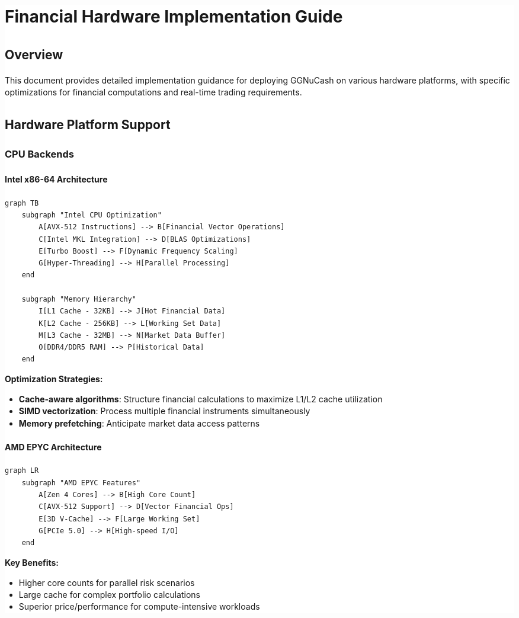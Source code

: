 # Financial Hardware Implementation Guide

## Overview

This document provides detailed implementation guidance for deploying GGNuCash on various hardware platforms, with specific optimizations for financial computations and real-time trading requirements.

## Hardware Platform Support

### CPU Backends

#### Intel x86-64 Architecture
```mermaid
graph TB
    subgraph "Intel CPU Optimization"
        A[AVX-512 Instructions] --> B[Financial Vector Operations]
        C[Intel MKL Integration] --> D[BLAS Optimizations]
        E[Turbo Boost] --> F[Dynamic Frequency Scaling]
        G[Hyper-Threading] --> H[Parallel Processing]
    end
    
    subgraph "Memory Hierarchy"
        I[L1 Cache - 32KB] --> J[Hot Financial Data]
        K[L2 Cache - 256KB] --> L[Working Set Data]
        M[L3 Cache - 32MB] --> N[Market Data Buffer]
        O[DDR4/DDR5 RAM] --> P[Historical Data]
    end
```

**Optimization Strategies:**
- **Cache-aware algorithms**: Structure financial calculations to maximize L1/L2 cache utilization
- **SIMD vectorization**: Process multiple financial instruments simultaneously
- **Memory prefetching**: Anticipate market data access patterns

#### AMD EPYC Architecture
```mermaid
graph LR
    subgraph "AMD EPYC Features"
        A[Zen 4 Cores] --> B[High Core Count]
        C[AVX-512 Support] --> D[Vector Financial Ops]
        E[3D V-Cache] --> F[Large Working Set]
        G[PCIe 5.0] --> H[High-speed I/O]
    end
```

**Key Benefits:**
- Higher core counts for parallel risk scenarios
- Large cache for complex portfolio calculations
- Superior price/performance for compute-intensive workloads
